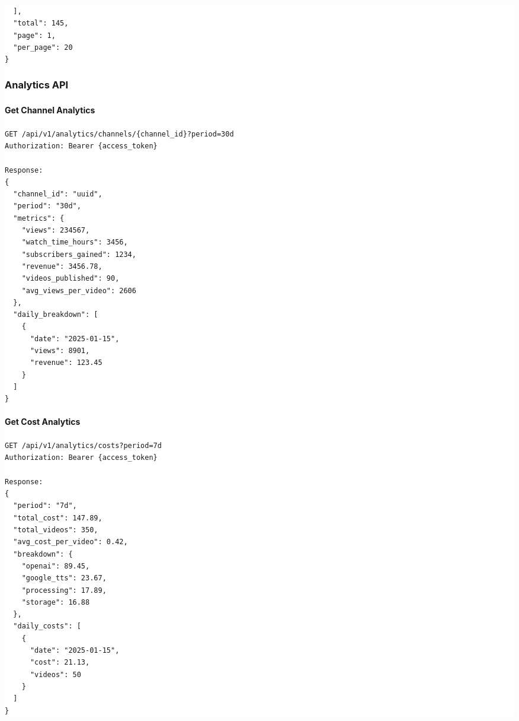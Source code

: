 ```http
  ],
  "total": 145,
  "page": 1,
  "per_page": 20
}
```

### Analytics API

#### Get Channel Analytics

```http
GET /api/v1/analytics/channels/{channel_id}?period=30d
Authorization: Bearer {access_token}

Response:
{
  "channel_id": "uuid",
  "period": "30d",
  "metrics": {
    "views": 234567,
    "watch_time_hours": 3456,
    "subscribers_gained": 1234,
    "revenue": 3456.78,
    "videos_published": 90,
    "avg_views_per_video": 2606
  },
  "daily_breakdown": [
    {
      "date": "2025-01-15",
      "views": 8901,
      "revenue": 123.45
    }
  ]
}
```

#### Get Cost Analytics

```http
GET /api/v1/analytics/costs?period=7d
Authorization: Bearer {access_token}

Response:
{
  "period": "7d",
  "total_cost": 147.89,
  "total_videos": 350,
  "avg_cost_per_video": 0.42,
  "breakdown": {
    "openai": 89.45,
    "google_tts": 23.67,
    "processing": 17.89,
    "storage": 16.88
  },
  "daily_costs": [
    {
      "date": "2025-01-15",
      "cost": 21.13,
      "videos": 50
    }
  ]
}
```
